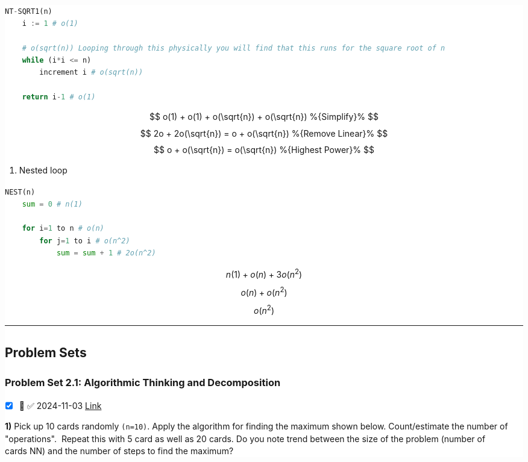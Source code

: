 ```python
NT-SQRT1(n)
	i := 1 # o(1)

	# o(sqrt(n)) Looping through this physically you will find that this runs for the square root of n
	while (i*i <= n)
		increment i # o(sqrt(n))
	
	return i-1 # o(1)
```


$$
o(1) + o(1) + o(\sqrt{n}) +  o(\sqrt{n}) %{Simplify}%
$$
$$
2o + 2o(\sqrt{n}) = o + o(\sqrt{n})  %{Remove Linear}%
$$
$$
o + o(\sqrt{n}) = o(\sqrt{n}) %{Highest Power}%
$$

1. Nested loop

```python
NEST(n)
	sum = 0 # n(1)

	for i=1 to n # o(n)
		for j=1 to i # o(n^2)
			sum = sum + 1 # 2o(n^2)
```


$$
n(1) + o(n) + 3o(n^2) %{Simplify}%
$$
$$
o(n) + o(n^2)  %{Remove Linear}%
$$
$$
o(n^2) %{Highest Power}%
$$

---

## Problem Sets

### Problem Set 2.1: Algorithmic Thinking and Decomposition
- [x]  🔽 ✅ 2024-11-03
[Link](https://moodle.gla.ac.uk/mod/book/view.php?id=4586542&chapterid=162836)

**1)** Pick up 10 cards randomly `(n=10)`. Apply the algorithm for finding the maximum shown below. Count/estimate the number of "operations".  Repeat this with 5 card as well as 20 cards. Do you note trend between the size of the problem (number of cards NN) and the number of steps to find the maximum?
